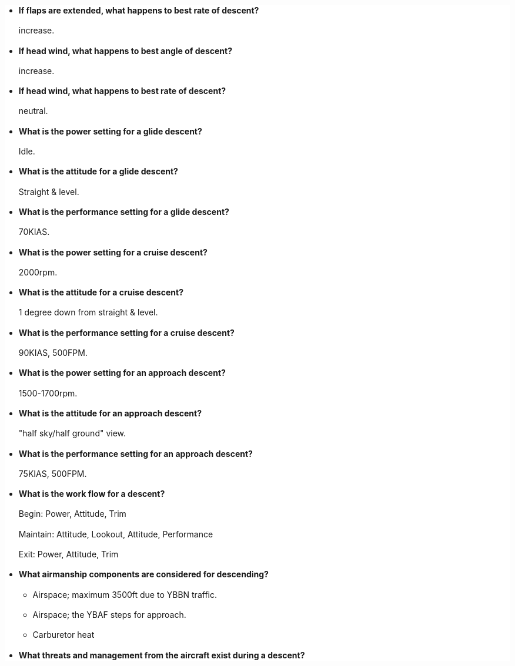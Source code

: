 * **If flaps are extended, what happens to best rate of descent?**

  increase.

* **If head wind, what happens to best angle of descent?**

  increase.

* **If head wind, what happens to best rate of descent?**

  neutral.

* **What is the power setting for a glide descent?**

  Idle.

* **What is the attitude for a glide descent?**

  Straight & level.

* **What is the performance setting for a glide descent?**

  70KIAS.

* **What is the power setting for a cruise descent?**

  2000rpm.

* **What is the attitude for a cruise descent?**

  1 degree down from straight & level.

* **What is the performance setting for a cruise descent?**

  90KIAS, 500FPM.

* **What is the power setting for an approach descent?**

  1500-1700rpm.

* **What is the attitude for an approach descent?**

  "half sky/half ground" view.

* **What is the performance setting for an approach descent?**

  75KIAS, 500FPM.

* **What is the work flow for a descent?**

  Begin: Power, Attitude, Trim

  Maintain: Attitude, Lookout, Attitude, Performance

  Exit: Power, Attitude, Trim

* **What airmanship components are considered for descending?**

  * Airspace; maximum 3500ft due to YBBN traffic.

  * Airspace; the YBAF steps for approach.

  * Carburetor heat

* **What threats and management from the aircraft exist during a descent?**
